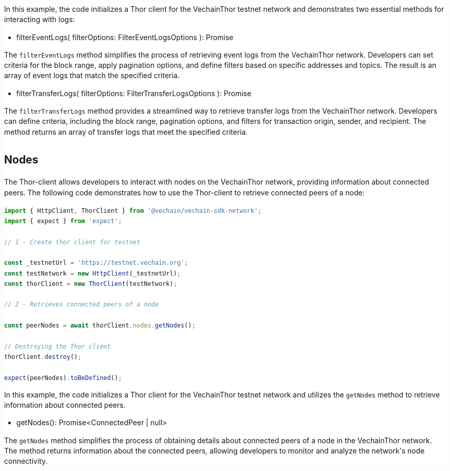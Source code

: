 In this example, the code initializes a Thor client for the VechainThor testnet network and demonstrates two essential methods for interacting with logs:

 - filterEventLogs(
        filterOptions: FilterEventLogsOptions
    ): Promise<EventLogs>

The `filterEventLogs` method simplifies the process of retrieving event logs from the VechainThor network. Developers can set criteria for the block range, apply pagination options, and define filters based on specific addresses and topics. The result is an array of event logs that match the specified criteria.

 - filterTransferLogs(
        filterOptions: FilterTransferLogsOptions
    ): Promise<TransferLogs>

The `filterTransferLogs` method provides a streamlined way to retrieve transfer logs from the VechainThor network. Developers can define criteria, including the block range, pagination options, and filters for transaction origin, sender, and recipient. The method returns an array of transfer logs that meet the specified criteria.

## Nodes

The Thor-client allows developers to interact with nodes on the VechainThor network, providing information about connected peers. The following code demonstrates how to use the Thor-client to retrieve connected peers of a node:

```typescript { name=nodes, category=example }
import { HttpClient, ThorClient } from '@vechain/vechain-sdk-network';
import { expect } from 'expect';

// 1 - Create thor client for testnet

const _testnetUrl = 'https://testnet.vechain.org';
const testNetwork = new HttpClient(_testnetUrl);
const thorClient = new ThorClient(testNetwork);

// 2 - Retrieves connected peers of a node

const peerNodes = await thorClient.nodes.getNodes();

// Destroying the Thor client
thorClient.destroy();

expect(peerNodes).toBeDefined();

```

In this example, the code initializes a Thor client for the VechainThor testnet network and utilizes the `getNodes` method to retrieve information about connected peers.

 - getNodes(): Promise<ConnectedPeer | null>

The `getNodes` method simplifies the process of obtaining details about connected peers of a node in the VechainThor network. The method returns information about the connected peers, allowing developers to monitor and analyze the network's node connectivity.
